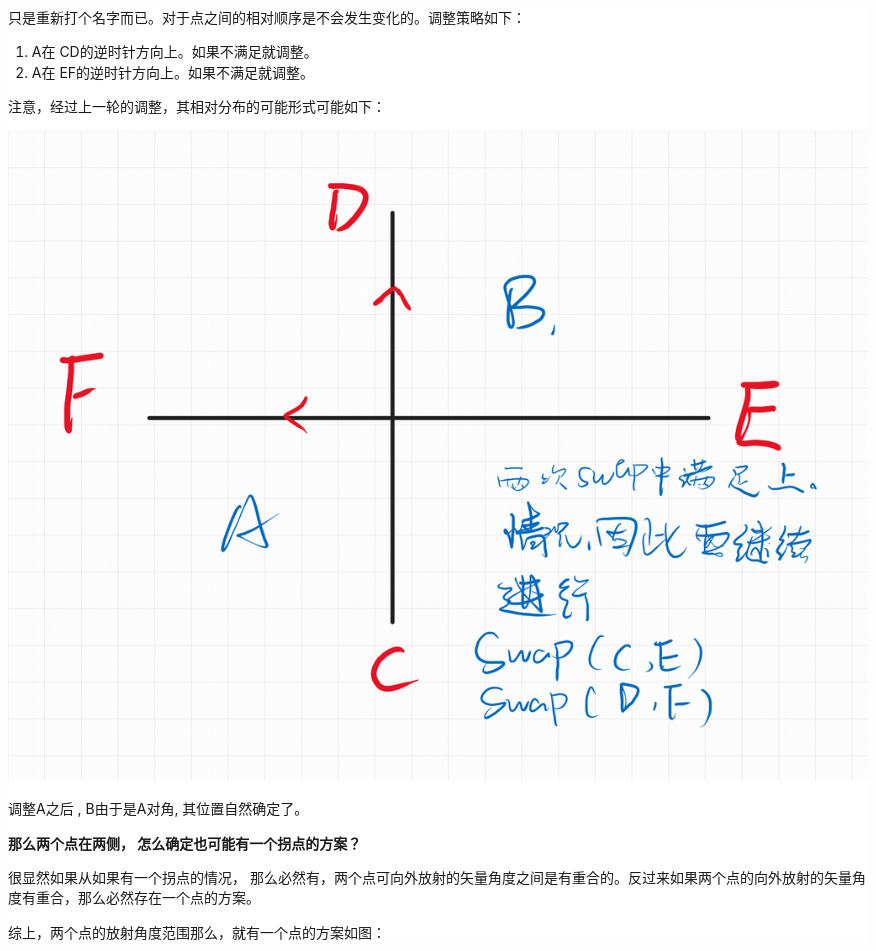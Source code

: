 只是重新打个名字而已。对于点之间的相对顺序是不会发生变化的。调整策略如下：

1. A在 CD的逆时针方向上。如果不满足就调整。
2. A在 EF的逆时针方向上。如果不满足就调整。

注意，经过上一轮的调整，其相对分布的可能形式可能如下：

![null (1)](null%20(1)-1693234338926-21.png)

调整A之后 , B由于是A对角, 其位置自然确定了。

**那么两个点在两侧， 怎么确定也可能有一个拐点的方案？**

很显然如果从如果有一个拐点的情况， 那么必然有，两个点可向外放射的矢量角度之间是有重合的。反过来如果两个点的向外放射的矢量角度有重合，那么必然存在一个点的方案。

综上，两个点的放射角度范围那么，就有一个点的方案如图：
